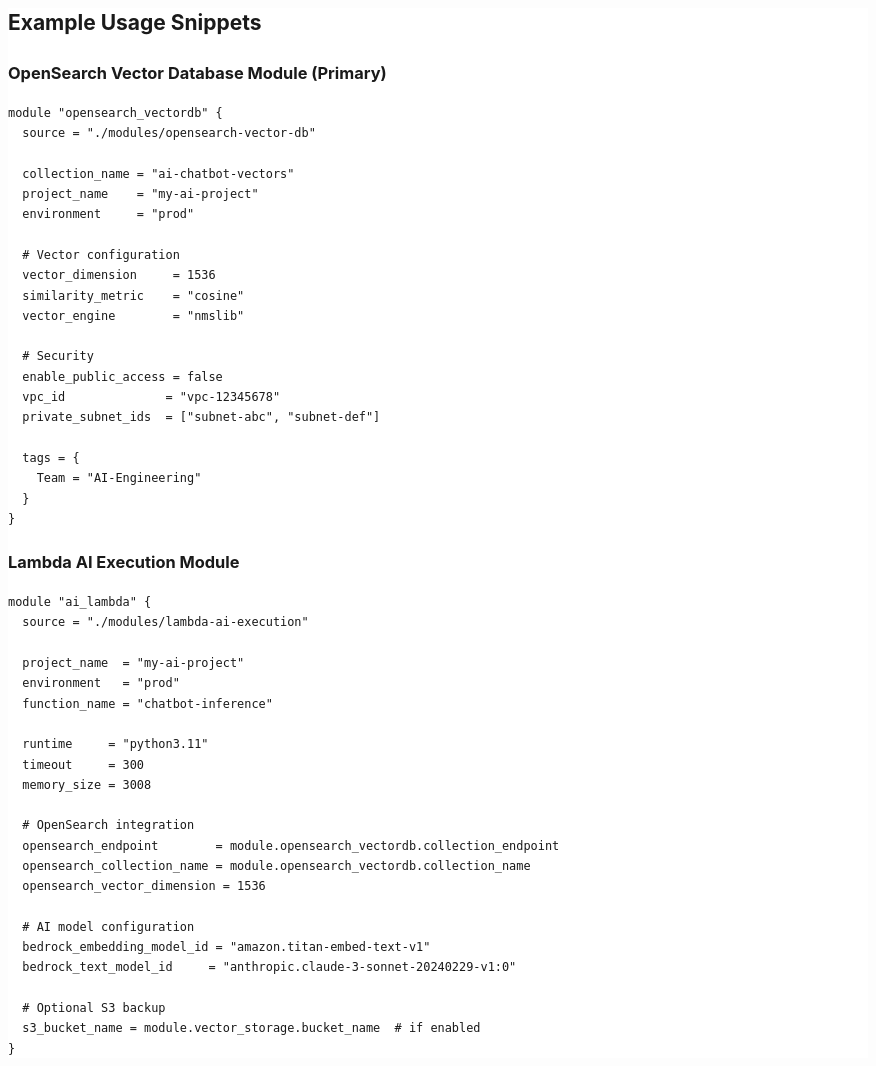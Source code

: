 ## Example Usage Snippets

### OpenSearch Vector Database Module (Primary)

```hcl
module "opensearch_vectordb" {
  source = "./modules/opensearch-vector-db"
  
  collection_name = "ai-chatbot-vectors"
  project_name    = "my-ai-project"
  environment     = "prod"
  
  # Vector configuration
  vector_dimension     = 1536
  similarity_metric    = "cosine"
  vector_engine        = "nmslib"
  
  # Security
  enable_public_access = false
  vpc_id              = "vpc-12345678"
  private_subnet_ids  = ["subnet-abc", "subnet-def"]
  
  tags = {
    Team = "AI-Engineering"
  }
}
```

### Lambda AI Execution Module

```hcl
module "ai_lambda" {
  source = "./modules/lambda-ai-execution"
  
  project_name  = "my-ai-project"
  environment   = "prod"
  function_name = "chatbot-inference"
  
  runtime     = "python3.11"
  timeout     = 300
  memory_size = 3008
  
  # OpenSearch integration
  opensearch_endpoint        = module.opensearch_vectordb.collection_endpoint
  opensearch_collection_name = module.opensearch_vectordb.collection_name
  opensearch_vector_dimension = 1536
  
  # AI model configuration
  bedrock_embedding_model_id = "amazon.titan-embed-text-v1"
  bedrock_text_model_id     = "anthropic.claude-3-sonnet-20240229-v1:0"
  
  # Optional S3 backup
  s3_bucket_name = module.vector_storage.bucket_name  # if enabled
}
```
